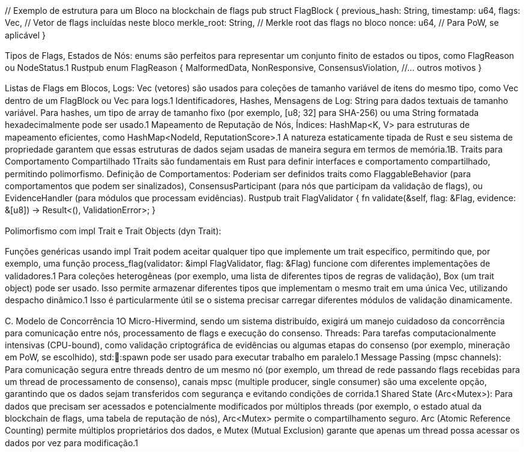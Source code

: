 // Exemplo de estrutura para um Bloco na blockchain de flags
pub struct FlagBlock {
    previous_hash: String,
    timestamp: u64,
    flags: Vec<Flag>, // Vetor de flags incluídas neste bloco
    merkle_root: String, // Merkle root das flags no bloco
    nonce: u64, // Para PoW, se aplicável
}


Tipos de Flags, Estados de Nós: enums são perfeitos para representar um conjunto finito de estados ou tipos, como FlagReason ou NodeStatus.1
Rustpub enum FlagReason {
    MalformedData,
    NonResponsive,
    ConsensusViolation,
    //... outros motivos
}


Listas de Flags em Blocos, Logs: Vec<T> (vetores) são usados para coleções de tamanho variável de itens do mesmo tipo, como Vec<Flag> dentro de um FlagBlock ou Vec<LogEntry> para logs.1
Identificadores, Hashes, Mensagens de Log: String para dados textuais de tamanho variável. Para hashes, um tipo de array de tamanho fixo (por exemplo, [u8; 32] para SHA-256) ou uma String formatada hexadecimalmente pode ser usado.1
Mapeamento de Reputação de Nós, Índices: HashMap<K, V> para estruturas de mapeamento eficientes, como HashMap<NodeId, ReputationScore>.1
A natureza estaticamente tipada de Rust e seu sistema de propriedade garantem que essas estruturas de dados sejam usadas de maneira segura em termos de memória.1B. Traits para Comportamento Compartilhado 1Traits são fundamentais em Rust para definir interfaces e comportamento compartilhado, permitindo polimorfismo.
Definição de Comportamentos: Poderiam ser definidos traits como FlaggableBehavior (para comportamentos que podem ser sinalizados), ConsensusParticipant (para nós que participam da validação de flags), ou EvidenceHandler (para módulos que processam evidências).
Rustpub trait FlagValidator {
    fn validate(&self, flag: &Flag, evidence: &[u8]) -> Result<(), ValidationError>;
}


Polimorfismo com impl Trait e Trait Objects (dyn Trait):

Funções genéricas usando impl Trait podem aceitar qualquer tipo que implemente um trait específico, permitindo que, por exemplo, uma função process_flag(validator: &impl FlagValidator, flag: &Flag) funcione com diferentes implementações de validadores.1
Para coleções heterogêneas (por exemplo, uma lista de diferentes tipos de regras de validação), Box<dyn FlagValidator> (um trait object) pode ser usado. Isso permite armazenar diferentes tipos que implementam o mesmo trait em uma única Vec, utilizando despacho dinâmico.1 Isso é particularmente útil se o sistema precisar carregar diferentes módulos de validação dinamicamente.


C. Modelo de Concorrência 1O Micro-Hivermind, sendo um sistema distribuído, exigirá um manejo cuidadoso da concorrência para comunicação entre nós, processamento de flags e execução do consenso.
Threads: Para tarefas computacionalmente intensivas (CPU-bound), como validação criptográfica de evidências ou algumas etapas do consenso (por exemplo, mineração em PoW, se escolhido), std::thread::spawn pode ser usado para executar trabalho em paralelo.1
Message Passing (mpsc channels): Para comunicação segura entre threads dentro de um mesmo nó (por exemplo, um thread de rede passando flags recebidas para um thread de processamento de consenso), canais mpsc (multiple producer, single consumer) são uma excelente opção, garantindo que os dados sejam transferidos com segurança e evitando condições de corrida.1
Shared State (Arc<Mutex<T>>): Para dados que precisam ser acessados e potencialmente modificados por múltiplos threads (por exemplo, o estado atual da blockchain de flags, uma tabela de reputação de nós), Arc<Mutex<T>> permite o compartilhamento seguro. Arc (Atomic Reference Counting) permite múltiplos proprietários dos dados, e Mutex (Mutual Exclusion) garante que apenas um thread possa acessar os dados por vez para modificação.1